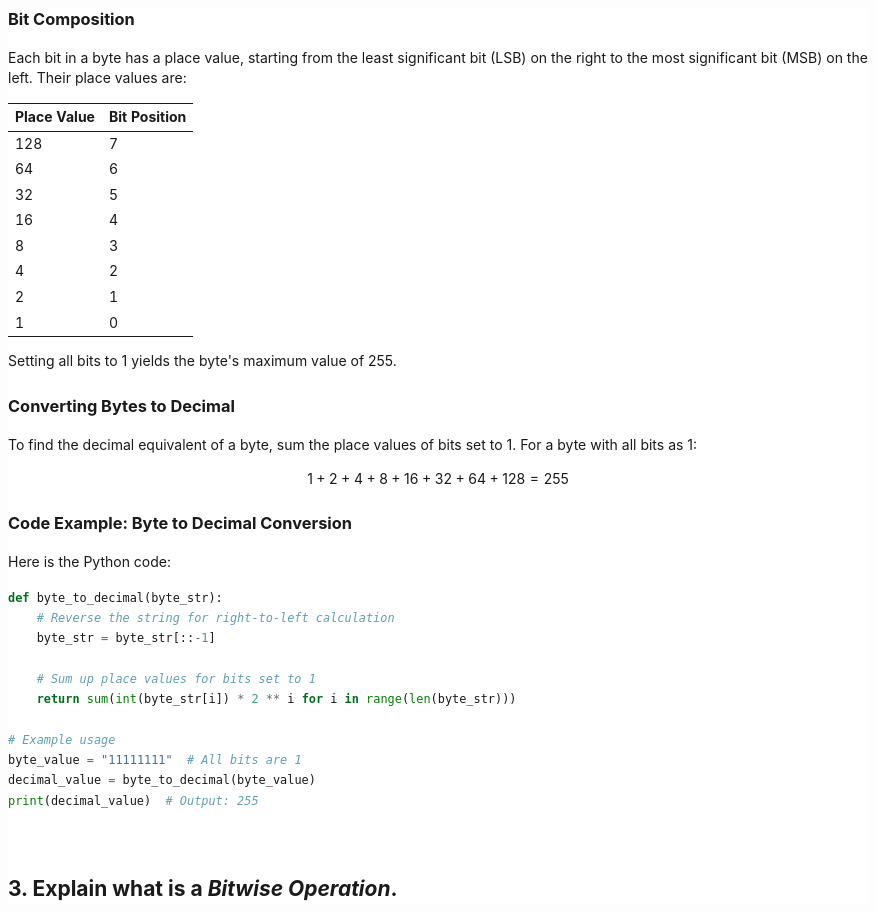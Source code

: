 ### Bit Composition

Each bit in a byte has a place value, starting from the least significant bit (LSB) on the right to the most significant bit (MSB) on the left. Their place values are: 

| Place Value | Bit Position |
|-------------|--------------|
| 128         | 7            |
| 64          | 6            |
| 32          | 5            |
| 16          | 4            |
| 8           | 3            |
| 4           | 2            |
| 2           | 1            |
| 1           | 0            |


Setting all bits to 1 yields the byte's maximum value of 255.

### Converting Bytes to Decimal

To find the decimal equivalent of a byte, sum the place values of bits set to 1. For a byte with all bits as 1:

$$
1 + 2 + 4 + 8 + 16 + 32 + 64 + 128 = 255
$$

### Code Example: Byte to Decimal Conversion

Here is the Python code:

```python
def byte_to_decimal(byte_str):
    # Reverse the string for right-to-left calculation
    byte_str = byte_str[::-1]
    
    # Sum up place values for bits set to 1
    return sum(int(byte_str[i]) * 2 ** i for i in range(len(byte_str)))

# Example usage
byte_value = "11111111"  # All bits are 1
decimal_value = byte_to_decimal(byte_value)
print(decimal_value)  # Output: 255
```
<br>

## 3. Explain what is a _Bitwise Operation_.
